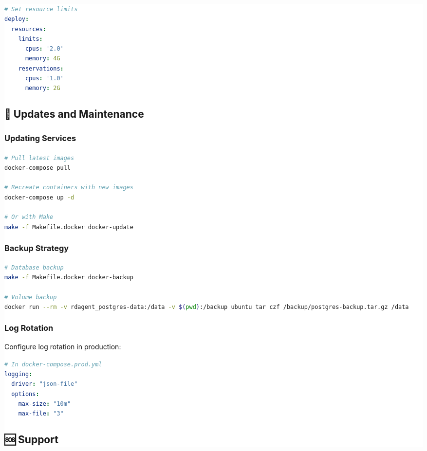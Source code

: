 ```yaml
# Set resource limits
deploy:
  resources:
    limits:
      cpus: '2.0'
      memory: 4G
    reservations:
      cpus: '1.0'  
      memory: 2G
```

## 🔄 Updates and Maintenance

### Updating Services

```bash
# Pull latest images
docker-compose pull

# Recreate containers with new images
docker-compose up -d

# Or with Make
make -f Makefile.docker docker-update
```

### Backup Strategy

```bash
# Database backup
make -f Makefile.docker docker-backup

# Volume backup
docker run --rm -v rdagent_postgres-data:/data -v $(pwd):/backup ubuntu tar czf /backup/postgres-backup.tar.gz /data
```

### Log Rotation

Configure log rotation in production:

```yaml
# In docker-compose.prod.yml
logging:
  driver: "json-file"
  options:
    max-size: "10m"
    max-file: "3"
```

## 🆘 Support
